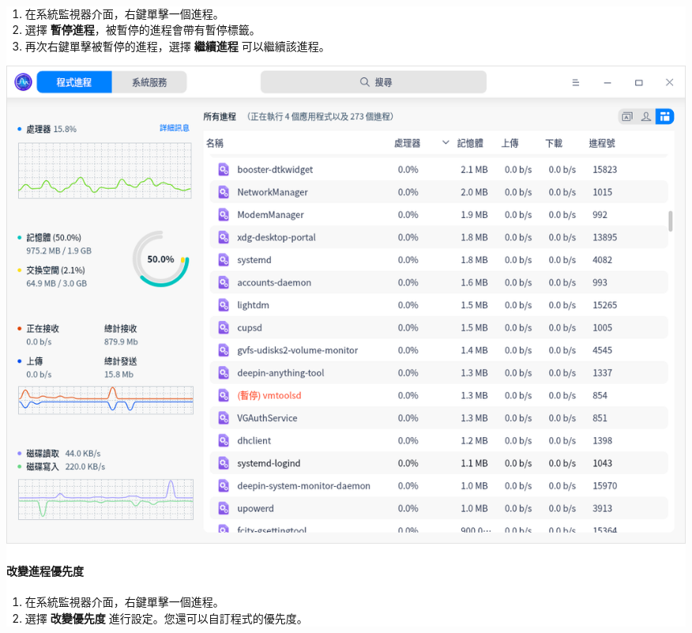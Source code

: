 1. 在系統監視器介面，右鍵單擊一個進程。
2. 選擇 **暫停進程**，被暫停的進程會帶有暫停標籤。
3. 再次右鍵單擊被暫停的進程，選擇 **繼續進程** 可以繼續該進程。

![1|pause](fig/pause.png)

#### 改變進程優先度

1. 在系統監視器介面，右鍵單擊一個進程。
2. 選擇 **改變優先度** 進行設定。您還可以自訂程式的優先度。
